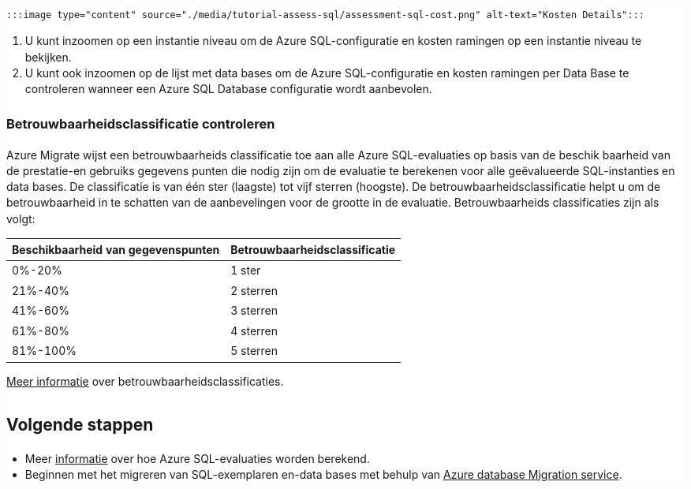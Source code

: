     :::image type="content" source="./media/tutorial-assess-sql/assessment-sql-cost.png" alt-text="Kosten Details":::

1. U kunt inzoomen op een instantie niveau om de Azure SQL-configuratie en kosten ramingen op een instantie niveau te bekijken.  
1. U kunt ook inzoomen op de lijst met data bases om de Azure SQL-configuratie en kosten ramingen per Data Base te controleren wanneer een Azure SQL Database configuratie wordt aanbevolen.

### <a name="review-confidence-rating"></a>Betrouwbaarheidsclassificatie controleren
Azure Migrate wijst een betrouwbaarheids classificatie toe aan alle Azure SQL-evaluaties op basis van de beschik baarheid van de prestatie-en gebruiks gegevens punten die nodig zijn om de evaluatie te berekenen voor alle geëvalueerde SQL-instanties en data bases. De classificatie is van één ster (laagste) tot vijf sterren (hoogste).
De betrouwbaarheidsclassificatie helpt u om de betrouwbaarheid in te schatten van de aanbevelingen voor de grootte in de evaluatie. Betrouwbaarheids classificaties zijn als volgt:

**Beschikbaarheid van gegevenspunten** | **Betrouwbaarheidsclassificatie**
--- | ---
0%-20% | 1 ster
21%-40% | 2 sterren
41%-60% | 3 sterren
61%-80% | 4 sterren
81%-100% | 5 sterren

[Meer informatie](concepts-azure-sql-assessment-calculation.md#confidence-ratings) over betrouwbaarheidsclassificaties.


## <a name="next-steps"></a>Volgende stappen

- Meer [informatie](concepts-azure-sql-assessment-calculation.md) over hoe Azure SQL-evaluaties worden berekend.
- Beginnen met het migreren van SQL-exemplaren en-data bases met behulp van [Azure database Migration service](https://docs.microsoft.com/azure/dms/dms-overview).
